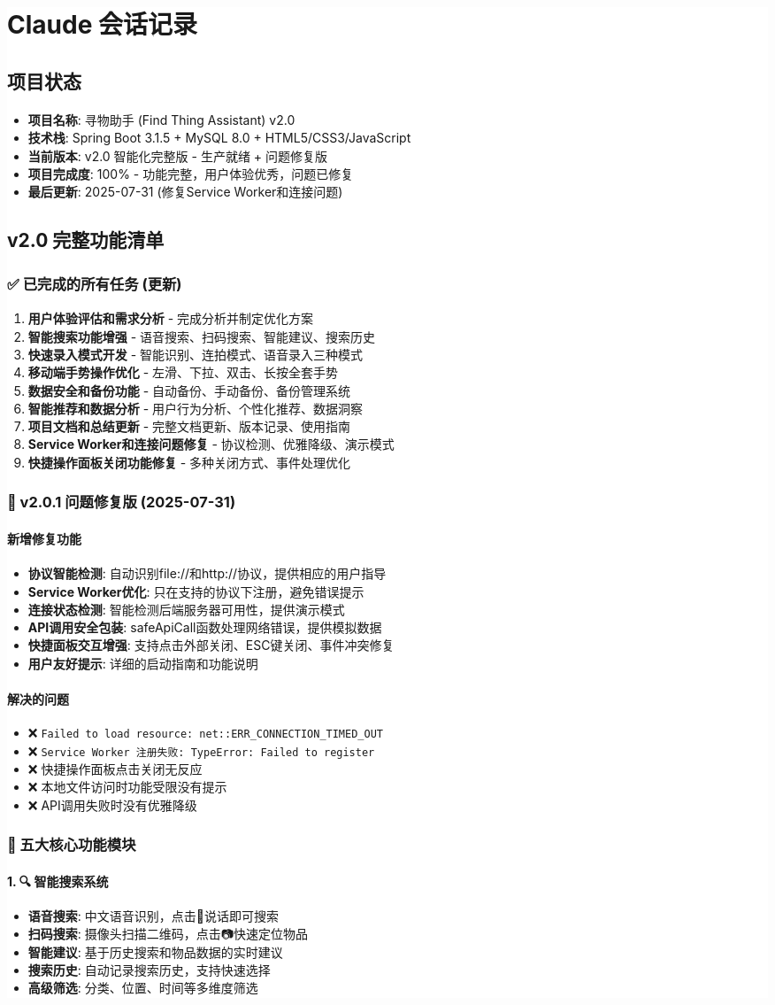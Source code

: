 # Claude 会话记录

## 项目状态
- **项目名称**: 寻物助手 (Find Thing Assistant) v2.0
- **技术栈**: Spring Boot 3.1.5 + MySQL 8.0 + HTML5/CSS3/JavaScript
- **当前版本**: v2.0 智能化完整版 - 生产就绪 + 问题修复版
- **项目完成度**: 100% - 功能完整，用户体验优秀，问题已修复
- **最后更新**: 2025-07-31 (修复Service Worker和连接问题)

## v2.0 完整功能清单

### ✅ 已完成的所有任务 (更新)
1. **用户体验评估和需求分析** - 完成分析并制定优化方案
2. **智能搜索功能增强** - 语音搜索、扫码搜索、智能建议、搜索历史
3. **快速录入模式开发** - 智能识别、连拍模式、语音录入三种模式
4. **移动端手势操作优化** - 左滑、下拉、双击、长按全套手势
5. **数据安全和备份功能** - 自动备份、手动备份、备份管理系统
6. **智能推荐和数据分析** - 用户行为分析、个性化推荐、数据洞察
7. **项目文档和总结更新** - 完整文档更新、版本记录、使用指南
8. **Service Worker和连接问题修复** - 协议检测、优雅降级、演示模式
9. **快捷操作面板关闭功能修复** - 多种关闭方式、事件处理优化

### 🔧 v2.0.1 问题修复版 (2025-07-31)

#### 新增修复功能
- **协议智能检测**: 自动识别file://和http://协议，提供相应的用户指导
- **Service Worker优化**: 只在支持的协议下注册，避免错误提示
- **连接状态检测**: 智能检测后端服务器可用性，提供演示模式
- **API调用安全包装**: safeApiCall函数处理网络错误，提供模拟数据
- **快捷面板交互增强**: 支持点击外部关闭、ESC键关闭、事件冲突修复
- **用户友好提示**: 详细的启动指南和功能说明

#### 解决的问题
- ❌ `Failed to load resource: net::ERR_CONNECTION_TIMED_OUT` 
- ❌ `Service Worker 注册失败: TypeError: Failed to register`
- ❌ 快捷操作面板点击关闭无反应
- ❌ 本地文件访问时功能受限没有提示
- ❌ API调用失败时没有优雅降级

### 🎯 五大核心功能模块

#### 1. 🔍 智能搜索系统 
- **语音搜索**: 中文语音识别，点击🎤说话即可搜索
- **扫码搜索**: 摄像头扫描二维码，点击📷快速定位物品
- **智能建议**: 基于历史搜索和物品数据的实时建议
- **搜索历史**: 自动记录搜索历史，支持快速选择
- **高级筛选**: 分类、位置、时间等多维度筛选

